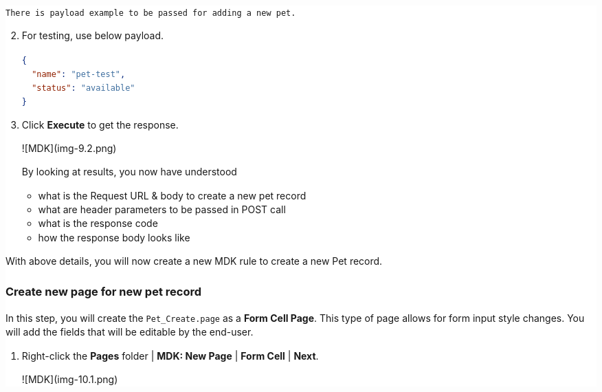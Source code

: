     There is payload example to be passed for adding a new pet.

2. For testing, use below payload.

    ```JSON
    {
      "name": "pet-test",
      "status": "available"
    }
    ```

3. Click **Execute** to get the response.

    <!-- border -->![MDK](img-9.2.png)

    By looking at results, you now have understood

    -	what is the Request URL & body to create a new pet record
    -	what are header parameters to be passed in POST call
    -	what is the response code
    -	how the response body looks like

With above details, you will now create a new MDK rule to create a new Pet record.


### Create new page for new pet record


In this step, you will create the `Pet_Create.page` as a **Form Cell Page**. This type of page allows for form input style changes. You will add the fields that will be editable by the end-user.

1. Right-click the **Pages** folder | **MDK: New Page** | **Form Cell** | **Next**.

    <!-- border -->![MDK](img-10.1.png)
